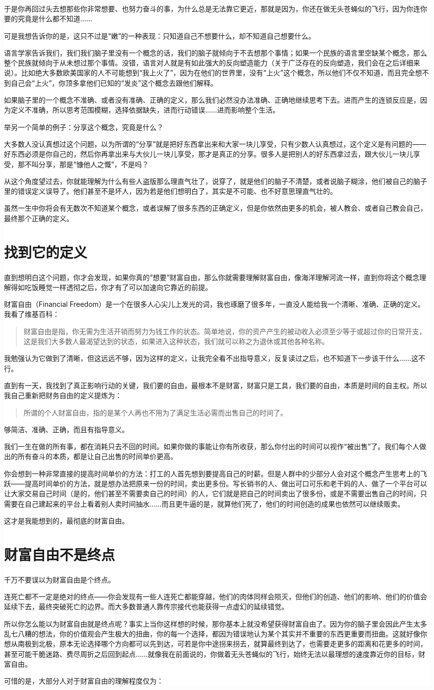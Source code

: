 于是你再回过头去想那些你非常想要、也努力奋斗的事，为什么总是无法靠它更近，那就是因为，你还在做无头苍蝇似的飞行，因为你连你要的究竟是什么都不知道……

可是我想告诉你的是，这只不过是“嫩”的一种表现：只知道自己不想要什么，却不知道自己想要什么。

语言学家告诉我们，我们我们脑子里没有一个概念的话，我们的脑子就倾向于不去想那个事情；如果一个民族的语言里空缺某个概念，那么整个民族就倾向于从未想过那个事情。没错，语言对人就是有如此强大的反向塑造能力（关于广泛存在的反向塑造，我们会在之后详细来说）。比如绝大多数欧美国家的人不可能想到“我上火了”，因为在他们的世界里，没有“上火”这个概念，所以他们不仅不知道，而且完全想不到自己会“上火”，你顶多拿他们已知的“发炎”这个概念去跟他们解释。

如果脑子里的一个概念不准确、或者没有准确、正确的定义，那么我们必然没办法准确、正确地继续思考下去。进而产生的连锁反应是，因为定义不准确，所以思考范围模糊，选择依据缺失，进而行动错误……进而影响整个生活。

举另一个简单的例子：分享这个概念，究竟是什么？

大多数人没认真想过这个问题，以为所谓的“分享”就是把好东西拿出来和大家一块儿享受，只有少数人认真想过，这个定义是有问题的——好东西必须是你自己的，然后你再拿出来与大伙儿一块儿享受，那才是真正的分享。很多人是把别人的好东西拿过去，跟大伙儿一块儿享受，那不叫分享，那是“慷他人之慨”，不是吗？

从这个角度望过去，你就能理解为什么有些人盗版那么理直气壮了，说穿了，就是他们的脑子不清楚，或者说脑子糊涂，他们被自己的脑子里的错误定义误导了。他们甚至不是坏人，因为若是他们想明白了，其实是不可能、也不好意思理直气壮的。

虽然一生中你将会有无数次不知道某个概念，或者误解了很多东西的正确定义，但是你依然由更多的机会，被人教会、或者自己教会自己，最终那个正确的定义。

# 找到它的定义

直到想明白这个问题，你才会发现，如果你真的“想要”财富自由，那么你就需要理解财富自由，像海洋理解河流一样，直到你将这个概念理解得如吃饭睡觉一样透彻之后，你才有了可以加速向它靠近的前提。

财富自由（Financial Freedom）是一个在很多人心尖儿上发光的词，我也琢磨了很多年，一直没人能给我一个清晰、准确、正确的定义。我看了维基百科：

> 财富自由是指，你无需为生活开销而努力为钱工作的状态。简单地说，你的资产产生的被动收入必须至少等于或超过你的日常开支，这是我们大多数人最渴望达到的状态，如果进入这种状态，我们就可以称之为退休或其他各种名称。

我勉强认为它做到了清晰，但这远远不够，因为这样的定义，让我完全看不出指导意义，反复读过之后，也不知道下一步该干什么……这不行。

直到有一天，我找到了真正影响行动的关键，我们要的自由，最根本不是财富，财富只是工具，我们要的自由，本质是时间的自主权。所以我自己重新把财务自由的定义提炼为：

> 所谓的个人财富自由，指的是某个人再也不用为了满足生活必需而出售自己的时间了。

够简洁、准确、正确，而且有指导意义。

我们一生在做的所有事，都在消耗只去不回的时间。如果你做的事能让你有所收获，那么你付出的时间可以视作“被出售”了。我们每个人做出的所有奋斗的本质，都是让自己出售的时间单价更高。

你会想到一种非常直接的提高时间单价的方法：打工的人首先想到要提高自己的时薪。但是人群中的少部分人会对这个概念产生思考上的飞跃——提高时间单价的方法，就是想办法把原来一份的时间，卖出更多份。写长销书的人、做出可口可乐和老干妈的人、做了一个平台可以让大家交易自己时间（是的，他们甚至不需要卖自己的时间）的人，它们就是把自己的时间卖出了很多份，或是不需要出售自己的时间，只需要在自己建起来的平台上看着别人卖时间抽水……而且更牛逼的是，就算他们死了，他们的时间创造的成果也依然可以继续贩卖。

这才是我能想到的，最彻底的财富自由。

# 财富自由不是终点

千万不要误以为财富自由是个终点。

连死亡都不一定是绝对的终点——你会发现有一些人连死亡都能穿越，他们的肉体同样会陨灭，但他们的创造、他们的影响、他们的价值会延续下去，最终突破死亡的边界。而大多数普通人靠传宗接代也能获得一点虚幻的延续错觉。

所以你怎么能以为财富自由就是终点呢？事实上当你这样想的时候，那你基本上就没希望获得财富自由了。因为你的脑子里会因此产生太多乱七八糟的想法，你的价值观会产生极大的扭曲，你的每一个选择，都因为错误地认为某个其实并不重要的东西更重要而扭曲。这就好像你想从南极到北极，原本无论选择哪个方向都可以先到达，可若是你中途拐来拐去，就算最终到达了，也需要走更多的距离和花更多的时间，甚至可能干脆迷路、费尽周折之后回到起点……就像我在前面说的，你做着无头苍蝇似的飞行，始终无法以最理想的速度靠近你的目标，财富自由。

可惜的是，大部分人对于财富自由的理解程度仅为：
